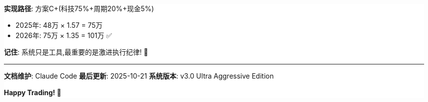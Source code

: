 **实现路径**: 方案C+(科技75%+周期20%+现金5%)
- 2025年: 48万 × 1.57 = 75万
- 2026年: 75万 × 1.35 = 101万 ✅

**记住**: 系统只是工具,最重要的是激进执行纪律! 💪

---

**文档维护**: Claude Code
**最后更新**: 2025-10-21
**系统版本**: v3.0 Ultra Aggressive Edition

**Happy Trading! 🎯**
